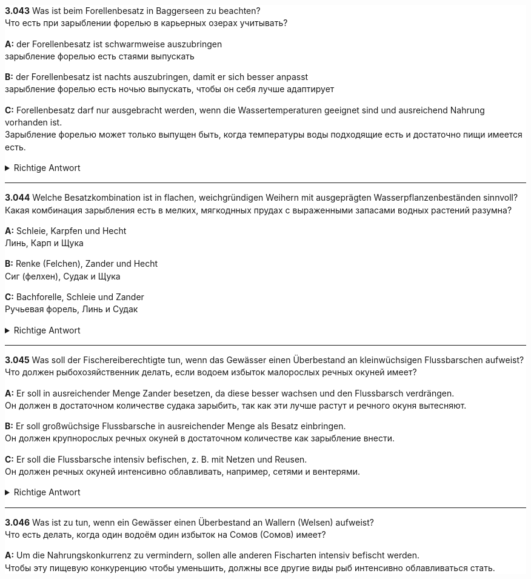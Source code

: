 **3.043** Was ist beim Forellenbesatz in Baggerseen zu beachten?<br>
Что есть при зарыблении форелью в карьерных озерах учитывать?

**A:** der Forellenbesatz ist schwarmweise auszubringen<br>
зарыбление форелью есть стаями выпускать

**B:** der Forellenbesatz ist nachts auszubringen, damit er sich besser anpasst<br>
зарыбление форелью есть ночью выпускать, чтобы он себя лучше адаптирует

**C:** Forellenbesatz darf nur ausgebracht werden, wenn die Wassertemperaturen geeignet sind und ausreichend Nahrung vorhanden ist.<br>
Зарыбление форелью может только выпущен быть, когда температуры воды подходящие есть и достаточно пищи имеется есть.

<details><summary>Richtige Antwort</summary></details>

---

**3.044** Welche Besatzkombination ist in flachen, weichgründigen Weihern mit ausgeprägten Wasserpflanzenbeständen sinnvoll?<br>
Какая комбинация зарыбления есть в мелких, мягкоднных прудах с выраженными запасами водных растений разумна?

**A:** Schleie, Karpfen und Hecht<br>
Линь, Карп и Щука

**B:** Renke (Felchen), Zander und Hecht<br>
Сиг (фелхен), Судак и Щука

**C:** Bachforelle, Schleie und Zander<br>
Ручьевая форель, Линь и Судак

<details><summary>Richtige Antwort</summary></details>

---

**3.045** Was soll der Fischereiberechtigte tun, wenn das Gewässer einen Überbestand an kleinwüchsigen Flussbarschen aufweist?<br>
Что должен рыбохозяйственник делать, если водоем избыток малорослых речных окуней имеет?

**A:** Er soll in ausreichender Menge Zander besetzen, da diese besser wachsen und den Flussbarsch verdrängen.<br>
Он должен в достаточном количестве судака зарыбить, так как эти лучше растут и речного окуня вытесняют.

**B:** Er soll großwüchsige Flussbarsche in ausreichender Menge als Besatz einbringen.<br>
Он должен крупнорослых речных окуней в достаточном количестве как зарыбление внести.

**C:** Er soll die Flussbarsche intensiv befischen, z. B. mit Netzen und Reusen.<br>
Он должен речных окуней интенсивно облавливать, например, сетями и вентерями.

<details><summary>Richtige Antwort</summary></details>

---

**3.046** Was ist zu tun, wenn ein Gewässer einen Überbestand an Wallern (Welsen) aufweist?<br>
Что есть делать, когда один водоём один избыток на Сомов (Сомов) имеет?

**A:** Um die Nahrungskonkurrenz zu vermindern, sollen alle anderen Fischarten intensiv befischt werden.<br>
Чтобы эту пищевую конкуренцию чтобы уменьшить, должны все другие виды рыб интенсивно облавливаться стать.
